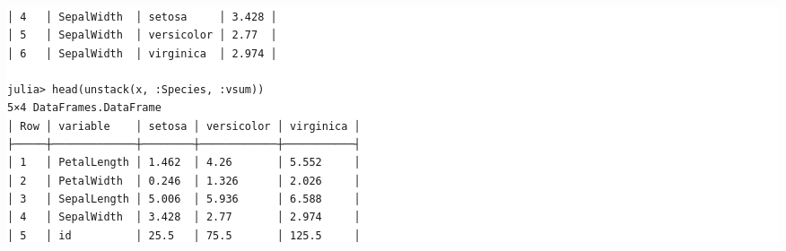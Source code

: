 ```jldoctest reshape
│ 4   │ SepalWidth  │ setosa     │ 3.428 │
│ 5   │ SepalWidth  │ versicolor │ 2.77  │
│ 6   │ SepalWidth  │ virginica  │ 2.974 │

julia> head(unstack(x, :Species, :vsum))
5×4 DataFrames.DataFrame
│ Row │ variable    │ setosa │ versicolor │ virginica │
├─────┼─────────────┼────────┼────────────┼───────────┤
│ 1   │ PetalLength │ 1.462  │ 4.26       │ 5.552     │
│ 2   │ PetalWidth  │ 0.246  │ 1.326      │ 2.026     │
│ 3   │ SepalLength │ 5.006  │ 5.936      │ 6.588     │
│ 4   │ SepalWidth  │ 3.428  │ 2.77       │ 2.974     │
│ 5   │ id          │ 25.5   │ 75.5       │ 125.5     │

```
